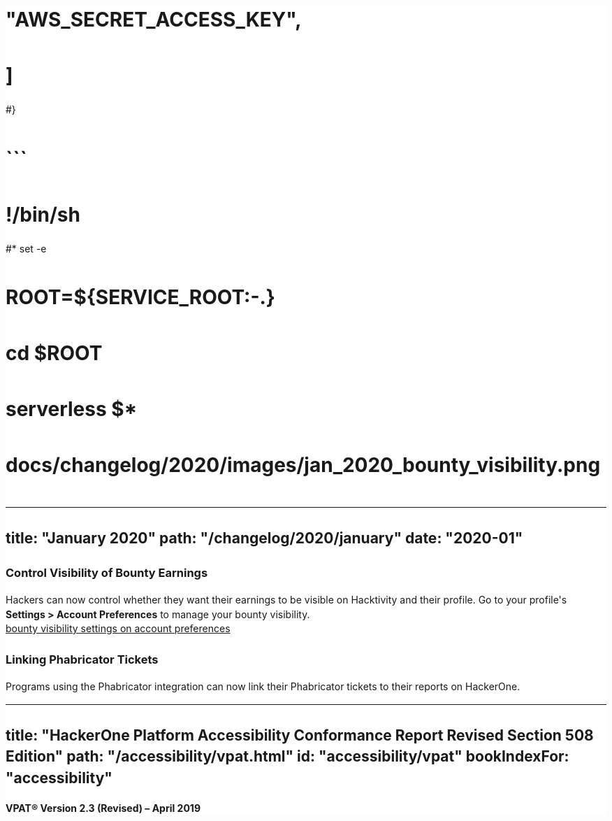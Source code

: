 #    "AWS_SECRET_ACCESS_KEY",
#  ]
#}
# ```
#
# !/bin/sh
#* set -e
#
# ROOT=${SERVICE_ROOT:-.}
#
# cd $ROOT
# serverless $*
#
# docs/changelog/2020/images/jan_2020_bounty_visibility.png
#
---
title: "January 2020"
path: "/changelog/2020/january"
date: "2020-01"
---

### Control Visibility of Bounty Earnings
Hackers can now control whether they want their earnings to be visible on Hacktivity and their profile. Go to your profile's **Settings > Account Preferences** to manage your bounty visibility.  
[bounty visibility settings on account preferences](./images/jan_2020_bounty_visibility.png)

### Linking Phabricator Tickets
Programs using the Phabricator integration can now link their Phabricator tickets to their reports on HackerOne.  

---
title: "HackerOne Platform Accessibility Conformance Report Revised Section 508 Edition"
path: "/accessibility/vpat.html"
id: "accessibility/vpat"
bookIndexFor: "accessibility"
---

**VPAT® Version 2.3 (Revised) – April 2019**
